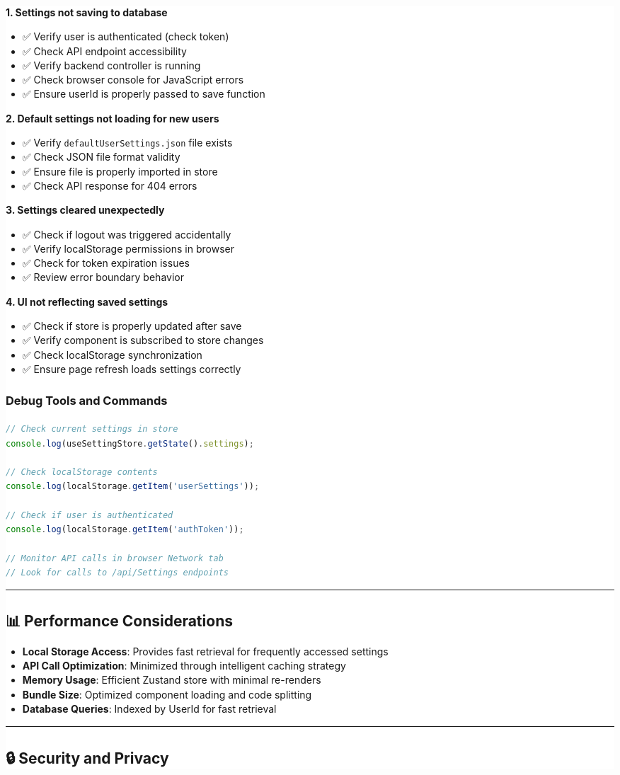 **1. Settings not saving to database**
- ✅ Verify user is authenticated (check token)
- ✅ Check API endpoint accessibility
- ✅ Verify backend controller is running
- ✅ Check browser console for JavaScript errors
- ✅ Ensure userId is properly passed to save function

**2. Default settings not loading for new users**
- ✅ Verify `defaultUserSettings.json` file exists
- ✅ Check JSON file format validity
- ✅ Ensure file is properly imported in store
- ✅ Check API response for 404 errors

**3. Settings cleared unexpectedly**
- ✅ Check if logout was triggered accidentally
- ✅ Verify localStorage permissions in browser
- ✅ Check for token expiration issues
- ✅ Review error boundary behavior

**4. UI not reflecting saved settings**
- ✅ Check if store is properly updated after save
- ✅ Verify component is subscribed to store changes
- ✅ Check localStorage synchronization
- ✅ Ensure page refresh loads settings correctly

### **Debug Tools and Commands**
```javascript
// Check current settings in store
console.log(useSettingStore.getState().settings);

// Check localStorage contents
console.log(localStorage.getItem('userSettings'));

// Check if user is authenticated
console.log(localStorage.getItem('authToken'));

// Monitor API calls in browser Network tab
// Look for calls to /api/Settings endpoints
```

---

## 📊 **Performance Considerations**

- **Local Storage Access**: Provides fast retrieval for frequently accessed settings
- **API Call Optimization**: Minimized through intelligent caching strategy
- **Memory Usage**: Efficient Zustand store with minimal re-renders
- **Bundle Size**: Optimized component loading and code splitting
- **Database Queries**: Indexed by UserId for fast retrieval

---

## 🔒 **Security and Privacy**
